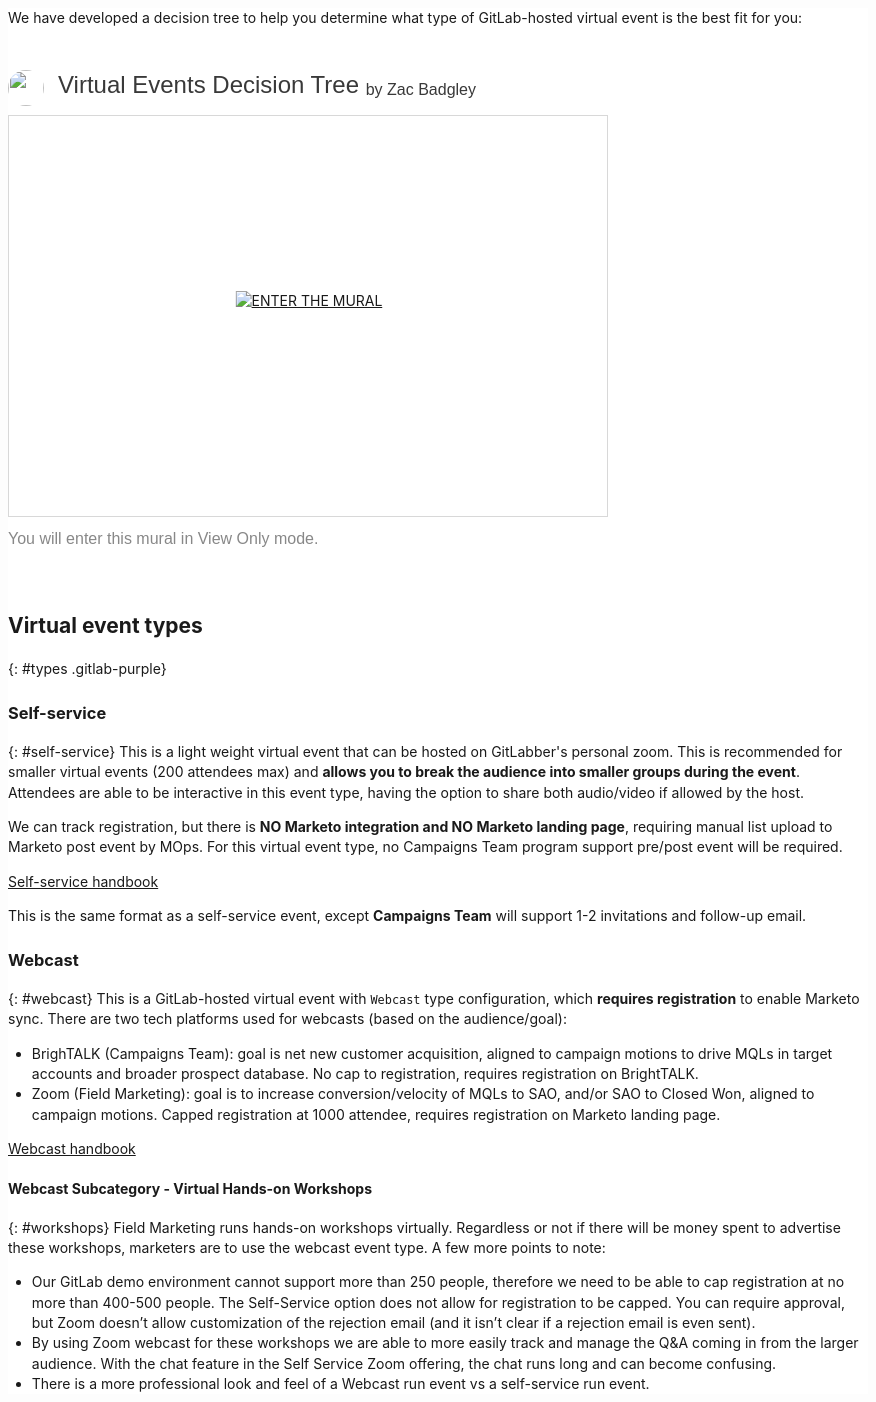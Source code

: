 We have developed a decision tree to help you determine what type of GitLab-hosted virtual event is the best fit for you: 

<div style="width: 600px;" class="embed-thumb"> <h1 style="position: relative;vertical-align: middle;display: inline-block; font-size: 24px; line-height:22px; color: #393939;margin-bottom: 10px; font-weight: 300;font-family: Proxima Nova, sans-serif;"> <img src="https://app.mural.co/avatar/zbadgley6632" style="position: absolute; border-radius: 50%; width: 36px;height: 36px;margin-right: 14px; display: inline-block; margin-top: -6px;margin-right: 10px; vertical-align: middle;"> <div style="padding-left:50px"> <span style="max-width:555px;display: inline-block;overflow: hidden; white-space: nowrap;text-overflow: ellipsis;line-height: 1; height: 25px; margin-top: -3px;">Virtual Events Decision Tree</span> <span style="position:relative;top:-3px;font-size: 16px; margin-top: -6px; line-height: 24px;color: #393939; font-weight: 300;"> by Zac Badgley</span> </div> </h1> <div style="position: relative; height: 0;overflow: hidden; height: 400px; max-width: 800px; min-width: 320px; border-width: 1px; border-style: solid; border-color: #d8d8d8;"> <div style="position: absolute;top: 0;left: 0;z-index: 10; width: 600px; height: 100%;background: url(https://murally.blob.core.windows.net/thumbnails/gitlab5736/murals/gitlab5736.1588010782243-5ea71f1ef275c73ba07ac175.png?v=95516ac4-27a1-4086-9868-7f8f54fc457c) no-repeat center center; background-size: cover;"> <div style="position: absolute;top: 0;left: 0;z-index: 20;width: 100%; height: 100%;background-color: white;-webkit-filter: opacity(.4);"> </div> <a href="https://app.mural.co/t/gitlab2474/m/gitlab5736/1588010782243/b0870b7180e578f51b1dcf6d190032cb6dc73b25" target="_blank" rel="noopener noreferrer" style="transform: translate(-50%, -50%);top: 50%;left: 50%; position: absolute; z-index: 30; border: none; display: block; height: 50px; background: transparent;"> <img src="https://app.mural.co/static/images/btn-enter-mural.svg" alt="ENTER THE MURAL" width="233" height="50"> </a> </div> </div> <p style="margin-top: 10px;margin-bottom: 60px;line-height: 24px; font-size: 16px;font-family: Proxima Nova, sans-serif;font-weight: 400; color: #888888;"> You will enter this mural in View Only mode. </p></div>

## Virtual event types
{: #types .gitlab-purple}

### Self-service
{: #self-service}
This is a light weight virtual event that can be hosted on GitLabber's personal zoom. This is recommended for smaller virtual events (200 attendees max) and **allows you to break the audience into smaller groups during the event**. Attendees are able to be interactive in this event type, having the option to share both audio/video if allowed by the host.

We can track registration, but there is **NO Marketo integration and NO Marketo landing page**, requiring manual list upload to Marketo post event by MOps. For this virtual event type, no Campaigns Team program support pre/post event will be required.

[Self-service handbook](https://about.gitlab.com/handbook/marketing/virtual-events/self-service-virtual-events/)

This is the same format as a self-service event, except **Campaigns Team** will support 1-2 invitations and follow-up email. 

### Webcast
{: #webcast}
This is a GitLab-hosted virtual event with `Webcast` type configuration, which **requires registration** to enable Marketo sync. There are two tech platforms used for webcasts (based on the audience/goal):
* BrighTALK (Campaigns Team): goal is net new customer acquisition, aligned to campaign motions to drive MQLs in target accounts and broader prospect database. No cap to registration, requires registration on BrightTALK.
* Zoom (Field Marketing): goal is to increase conversion/velocity of MQLs to SAO, and/or SAO to Closed Won, aligned to campaign motions. Capped registration at 1000 attendee, requires registration on Marketo landing page.

[Webcast handbook](https://about.gitlab.com/handbook/marketing/virtual-events/webcasts/)

#### Webcast Subcategory - Virtual Hands-on Workshops 
{: #workshops}
Field Marketing runs hands-on workshops virtually. Regardless or not if there will be money spent to advertise these workshops, marketers are to use the webcast event type. A few more points to note:

- Our GitLab demo environment cannot support more than 250 people, therefore we need to be able to cap registration at no more than 400-500 people. The Self-Service option does not allow for registration to be capped. You can require approval, but Zoom doesn’t allow customization of the rejection email (and it isn’t clear if a rejection email is even sent).
- By using Zoom webcast for these workshops we are able to more easily track and manage the Q&A coming in from the larger audience. With the chat feature in the Self Service Zoom offering, the chat runs long and can become confusing.
- There is a more professional look and feel of a Webcast run event vs a self-service run event.
